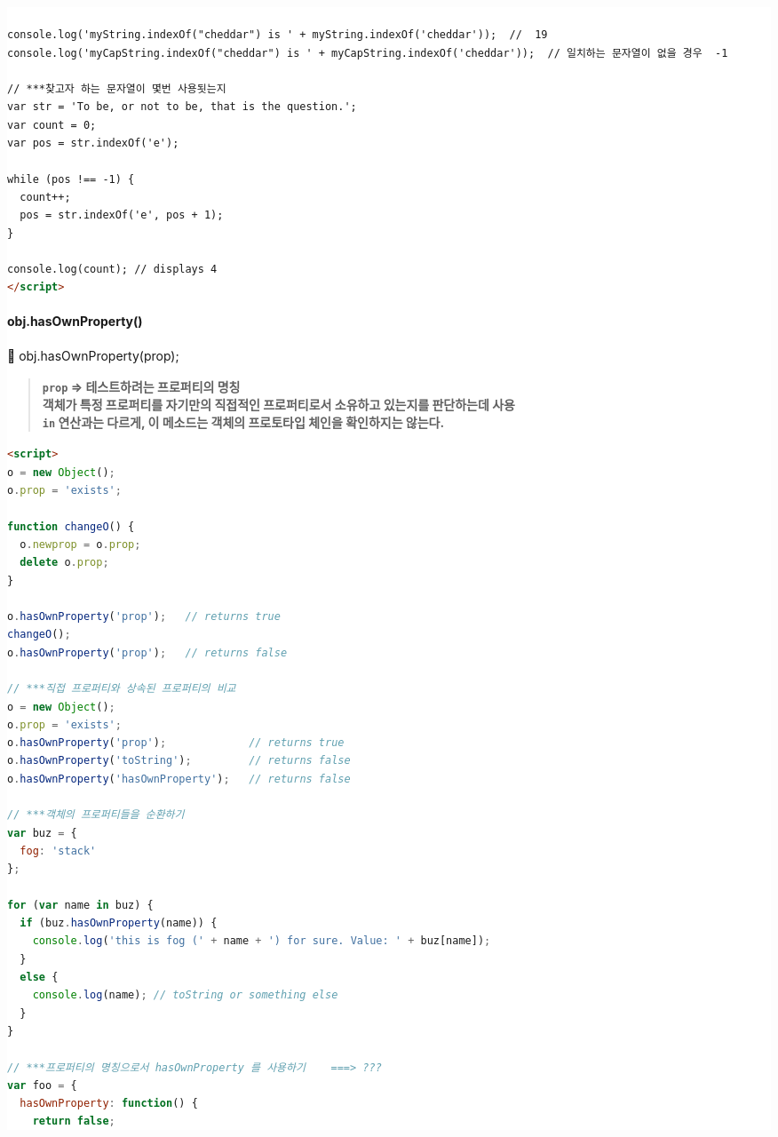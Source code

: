   ```html

  console.log('myString.indexOf("cheddar") is ' + myString.indexOf('cheddar'));  //  19
  console.log('myCapString.indexOf("cheddar") is ' + myCapString.indexOf('cheddar'));  // 일치하는 문자열이 없을 경우  -1

  // ***찾고자 하는 문자열이 몇번 사용됫는지
  var str = 'To be, or not to be, that is the question.';
  var count = 0;
  var pos = str.indexOf('e');

  while (pos !== -1) {
    count++;
    pos = str.indexOf('e', pos + 1);
  }

  console.log(count); // displays 4
  </script>
  ```

#### obj.hasOwnProperty()
  :peach: obj.hasOwnProperty(prop); <br/>
  >**`prop` =>  테스트하려는 프로퍼티의 명칭 <br/>
  객체가 특정 프로퍼티를 자기만의 직접적인 프로퍼티로서 소유하고 있는지를 판단하는데 사용<br/>
  `in` 연산과는 다르게, 이 메소드는 객체의 프로토타입 체인을 확인하지는 않는다.**
  ```html
  <script>
  o = new Object();
  o.prop = 'exists';

  function changeO() {
    o.newprop = o.prop;
    delete o.prop;
  }

  o.hasOwnProperty('prop');   // returns true
  changeO();
  o.hasOwnProperty('prop');   // returns false
  
  // ***직접 프로퍼티와 상속된 프로퍼티의 비교
  o = new Object();
  o.prop = 'exists';
  o.hasOwnProperty('prop');             // returns true
  o.hasOwnProperty('toString');         // returns false
  o.hasOwnProperty('hasOwnProperty');   // returns false
  
  // ***객체의 프로퍼티들을 순환하기
  var buz = {
    fog: 'stack'
  };

  for (var name in buz) {
    if (buz.hasOwnProperty(name)) {
      console.log('this is fog (' + name + ') for sure. Value: ' + buz[name]);
    }
    else {
      console.log(name); // toString or something else
    }
  }
  
  // ***프로퍼티의 명칭으로서 hasOwnProperty 를 사용하기    ===> ??? 
  var foo = {
    hasOwnProperty: function() {
      return false;
  ```
